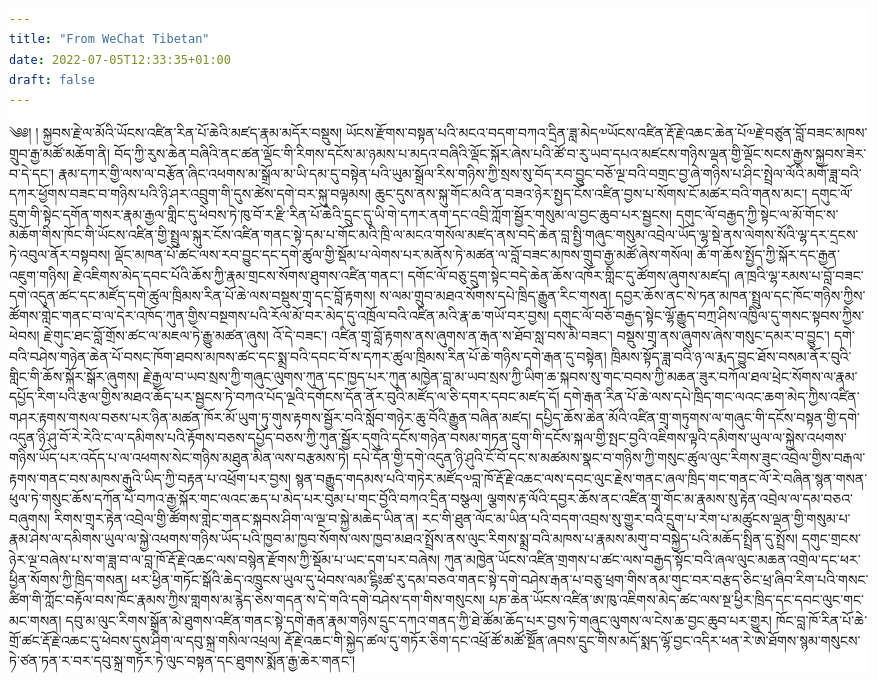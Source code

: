 ```yaml
---
title: "From WeChat Tibetan"
date: 2022-07-05T12:33:35+01:00
draft: false
---
```

༄༅། ། སྐྱབས་རྗེ་ལ་མོའི་ཡོངས་འཛིན་རིན་པོ་ཆེའི་མཛད་རྣམ་མདོར་བསྡུས།
ཡོངས་རྫོགས་བསྟན་པའི་མངའ་བདག་བཀའ་དྲིན་ཟླ་མེད༧ཡོངས་འཛིན་རྡོ་རྗེ་འཆང་ཆེན་པོ༧རྗེ་བཙུན་བློ་བཟང་མཁས་གྲུབ་རྒྱ་མཚོ་མཆོག་ནི། བོད་ཀྱི་རུས་ཆེན་བཞིའི་ནང་ཚན་ལྡོང་གི་རིགས་དངོས་མ་ཉམས་པ་མདའ་བཞིའི་ལྡོང་སྐོར་ཞེས་པའི་ཚོ་བ་རུ་ཡབ་དཔའ་མཛངས་གཉིས་ལྡན་གྱི་ལྡོང་སངས་རྒྱས་སྐྱབས་ཟེར་བ་དེ་དང་། རྣམ་དཀར་གྱི་ལས་ལ་བརྩོན་ཞིང་འཕགས་མ་སྒྲོལ་མ་ཡི་དམ་དུ་བསྟེན་པའི་ཡུམ་སྒྲོལ་རིས་གཉིས་ཀྱི་སྲས་སུ་བོད་རབ་བྱུང་བཅོ་ལྔ་བའི་བགྲང་བྱ་ཞེ་གཉིས་པ་ཤིང་སྤྲེལ་ལོའི་མགོ་ཟླ་བའི་དཀར་ཕྱོགས་བཟང་བ་གཉིས་པའི་ཉི་ཤར་འབྲུག་གི་དུས་ཚེས་དགེ་བར་སྐུ་བལྟམས། ཆུང་དུས་ནས་སྐུ་གོང་མའི་ན་བཟའ་ཉེར་སྤྱད་ངོས་འཛིན་བྱས་པ་སོགས་ངོ་མཚར་བའི་གནས་མང་། དགུང་ལོ་དྲུག་གི་སྟེང་དགོན་གསར་རྣམ་རྒྱལ་གླིང་དུ་ཕེབས་ཏེ་ཁུ་བོ་ར་རྫི་རིན་པོ་ཆེའི་དྲུང་དུ་ཡི་གེ་དཀར་ནག་དང་འབྲི་ཀློག་སྦྱོར་གསུམ་ལ་བྱང་ཆུབ་པར་སྦྱངས། དགུང་ལོ་བརྒྱད་ཀྱི་སྟེང་ལ་མོ་གོང་ས་མཆོག་གིས་ཁོང་གི་ཡོངས་འཛིན་གྱི་སྤྲུལ་སྐུར་ངོས་འཛིན་གནང་སྟེ་དམ་པ་གོང་མའི་ཁྲི་ལ་མངའ་གསོལ་མཛད་ནས་བདེ་ཆེན་བླ་སྤྱི་གཞུང་གསུམ་འབྲེལ་ཡོད་ལྷ་སྡེ་ནས་ལེགས་སོའི་ལྷ་དར་དྲངས་ཏེ་འབུལ་ནོར་བསྟབས། ལྡོང་མཁན་པོ་ཚང་ལས་རབ་བྱུང་དང་དགེ་ཚུལ་གྱི་སྡོམ་པ་ལེགས་པར་མནོས་ཏེ་མཚན་ལ་བློ་བཟང་མཁས་གྲུབ་རྒྱ་མཚོ་ཞེས་གསོལ། 
ཆོ་ག་ཆོས་སྤྱོད་ཀྱི་སྐོར་དང་རྒྱན་འཇུག་གཉིས། རྗེ་འཇིགས་མེད་དབང་པོའི་ཆོས་ཀྱི་རྣམ་གྲངས་སོགས་ཐུགས་འཛིན་གནང་། དགོང་ལོ་བཅུ་དྲུག་སྟེང་བདེ་ཆེན་ཆོས་འཁོར་གླིང་དུ་ཚོགས་ཞུགས་མཛད། ཞ་ཁྲའི་ལྷ་རམས་པ་བློ་བཟང་དགེ་འདུན་ཚང་དང་མཛོད་དགེ་ཚུལ་ཁྲིམས་རིན་པོ་ཆེ་ལས་བསྡུས་གྲྭ་དང་བློ་རྟགས། ས་ལམ་གྲུབ་མཐའ་སོགས་དཔེ་ཁྲིད་རྒྱུན་རིང་གསན། དབྱར་ཆོས་ནང་སེ་ཏན་མཁན་སྤྲུལ་དང་ཁོང་གཉིས་ཀྱིས་ཚོགས་གླེང་གནང་བ་ལ་དེར་འཁོད་ཀུན་གྱིས་བསྔགས་པའི་རོལ་མོ་བར་མེད་དུ་འཁྲོལ་བའི་འཛིན་མའི་རྣ་ཆ་གཡོ་བར་བྱས། དགུང་ལོ་བཅོ་བརྒྱད་སྟེང་ལྷོ་རྒྱུད་བཀྲ་ཤིས་འཁྱིལ་དུ་གསང་སྟབས་ཀྱིས་ཕེབས།
རྗེ་གུང་ཐང་བློ་གྲོས་ཚང་ལ་མཇལ་ཏེ་རྒྱུ་མཚན་ཞུས། འོ་དེ་བཟང་། འཛིན་གྲྭ་བློ་རྟགས་ནས་ཞུགས་ན་རྒན་ས་ཐོབ་སླ་བས་མི་བཟང་། བསྡུས་གྲྭ་ནས་ཞུགས་ཞེས་གསུང་དམར་བ་བྱུང་། དགེ་བའི་བཤེས་གཉེན་ཆེན་པོ་བསང་ཁོག་ཐབས་མཁས་ཚང་དང་སྨྲ་བའི་དབང་བོ་ས་དཀར་ཚུལ་ཁྲིམས་རིན་པོ་ཆེ་གཉིས་དགེ་རྒན་དུ་བསྟེན། ཁྲིམས་སྟོད་ཟླ་བའི་ཉ་ལ་རྨད་བྱུང་ཐོས་བསམ་ནོར་བུའི་གླིང་གི་ཆོས་སྐོར་སྒོར་ཞུགས། རྗེ་རྒྱལ་བ་ཡབ་སྲས་ཀྱི་གཞུང་ལུགས་ཀུན་དང་ཁྱད་པར་ཀུན་མཁྱེན་བླ་མ་ཡབ་སྲས་ཀྱི་ཡིག་ཆ་སྐབས་སུ་གང་བབས་ཀྱི་མཆན་ཟུར་བཀོལ་ཐལ་ཕྲེང་སོགས་ལ་རྣམ་དཔྱོད་རིག་པའི་རྩལ་གྱིས་མཐའ་ཆོད་པར་སྦྱངས་ཏེ་བཀའ་པོད་ལྔའི་དགོངས་དོན་ནོར་བུའི་མཛོད་ལ་ཅི་དགར་དབང་མཛད་དོ། 
དགེ་རྒན་རིན་པོ་ཆེ་ལས་དཔེ་ཁྲིད་གང་ལའང་ཆག་མེད་ཀྱིས་འཛིན་གཤར་རྟགས་གསལ་བཅས་པར་ཉིན་མཚན་ཁོར་མོ་ཡུག་ཏུ་གུས་རྟགས་སྦྱོར་བའི་སློབ་གཉེར་ཆུ་བོའི་རྒྱུན་བཞིན་མཛད། དཔྱིད་ཆོས་ཆེན་མོའི་འཛིན་གྲྭ་གཏུགས་ལ་གཞུང་གི་དངོས་བསྟན་གྱི་དགེ་འདུན་ཉི་ཤུ་བོ་རེ་རེའི་ང་ལ་དམིགས་པའི་རྟོགས་བཅས་དཔྱོད་བཅས་ཀྱི་ཀུན་སྦྱོར་དགུའི་དངོས་གཉེན་བསམ་གཏན་དྲུག་གི་དངོས་སྐལ་གྱི་སྤང་བྱའི་འཇིགས་ལྟའི་དམིགས་ཡུལ་ལ་སྐྱེས་འཕགས་གཉིས་ཡོད་པར་འདོད་པ་ལ་འཕགས་སེང་གཉིས་མཐུན་མིན་ལས་བརྩམས་ཏེ། དཔེ་དོན་གྱི་དགེ་འདུན་ཉི་ཤུའི་ངོ་བོ་དང་ས་མཚམས་སྣང་བ་གཉིས་ཀྱི་གསུང་ཚུལ་ལུང་རིགས་ཟུང་འབྲེལ་གྱིས་བརྒལ་རྟགས་གནང་བས་མཁས་རྒུའི་ཡིད་ཀྱི་བརྟན་པ་འཕྲོག་པར་བྱས། སྙན་བརྒྱུད་གདམས་པའི་གཏེར་མཛོད༧བླ་ཁོ་རྡོ་རྗེ་འཆང་ལས་དབང་ལུང་རྗེས་གནང་ཞལ་ཁྲིད་གང་གནང་ལོ་རེ་བཞིན་སྙན་གསན་ཕུལ་ཏེ་གསུང་ཆོས་དཀོན་པོ་བཀའ་རྒྱ་སྐོར་གང་ལའང་ཆད་པ་མེད་པར་བུམ་པ་གང་བྱོའི་བཀའ་དྲིན་བསྩལ། ལྕགས་རྟ་ལོའི་དབྱར་ཆོས་ནང་འཛིན་གྲྭ་གོང་མ་རྣམས་སུ་རྟེན་འབྲེལ་ལ་དམ་བཅའ་བཞུགས། རིགས་གྲྭར་རྟེན་འབྲེལ་གྱི་ཚོགས་གླེང་གནང་སྐབས་ཤིག་ལ་ལྔ་བ་སྐྱེ་མཆེད་ཡིན་ན། རང་གི་ཐུན་ལོང་མ་ཡིན་པའི་བདག་འབྲས་སུ་གྱུར་བའི་དྲུག་པ་རེག་པ་མཚུངས་ལྡན་གྱི་གསུམ་པ་རྣམ་ཤེས་ལ་དམིགས་ཡུལ་ལ་སྐྱེ་འཕགས་གཉིས་ཡོད་པའི་ཁྱབ་མ་ཁྱབ་སོགས་ལས་ཁྱབ་མཐའ་སྤྲོས་ནས་ལུང་རིགས་སྨྲ་བའི་མཁས་པ་རྣམས་མགུ་བ་བསྐྱེད་པའི་མཆོད་སྤྲིན་དུ་སྤྲོས། དགུང་གྲངས་ཉེར་ལྔ་བཞེས་པ་ས་ག་ཟླ་བ་ལ་བླ་ཁོ་རྡོ་རྗེ་འཆང་ལས་བསྙེན་རྫོགས་ཀྱི་སྡོམ་པ་ཡང་དག་པར་བཞེས། ཀུན་མཁྱེན་ཡོངས་འཛིན་གྲགས་པ་ཚང་ལས་བརྒྱད་སྟོང་བའི་ཞལ་ལུང་མཆན་འགྲེལ་དང་ཕར་ཕྱིན་སོགས་ཀྱི་ཁྲིད་གསན། ཕར་ཕྱིན་གཏོང་སྒོའི་ཆེད་འཁྲུངས་ཡུལ་དུ་ཕེབས་ལམ་ངྷིཿཚ་རུ་དམ་བཅའ་གནང་སྟེ་དགེ་བཤེས་རྒན་པ་བཅུ་ཕྲག་གིས་ནམ་གུང་བར་བརྩད་ཅིང་ཕྲ་ཞིབ་རིག་པའི་གསང་ཚིག་གི་ཀློང་བརྟོལ་བས་ཁོང་རྣམས་ཀྱིས་གླགས་མ་རྙེད་ཅེས་གདན་ས་དེ་གའི་དགེ་བཤེས་དག་གིས་གསུངས། པཎ་ཆེན་ཡོངས་འཛིན་ཨ་ཁུ་འཇིགས་མེད་ཚང་ལས་སྔ་ཕྱིར་ཁྲིད་དང་དབང་ལུང་གང་མང་གསན། དབུ་མ་ལུང་རིགས་སྒྲོན་མེ་ཐུགས་འཛིན་གནང་སྟེ་དགེ་རྒན་རྣམ་གཉིས་དྲུང་དཀའ་གནད་ཀྱི་ཐེ་ཚོམ་ཆོད་པར་བྱས་ཏེ་གཞུང་ལུགས་ལ་ངེས་ཆ་བྱང་ཆུབ་པར་གྱུར། ཁོང་བླ་ཁོ་རིན་པོ་ཆེ་གྲོ་ཚང་རྡོ་རྗེ་འཆང་དུ་ཕེབས་དུས་ཤིག་ལ་དབུ་སྐྲ་གསིལ་འཕྲལ། རྡོ་རྗེ་འཆང་གི་སྐྱེད་ཚལ་དུ་གཏོར་ཅིག་དང་འཕྲོ་ཚོ་མཚོ་སྔོོན་ཞབས་དྲུང་གིས་མདོ་སྨད་ལྷོ་བྱང་འདིར་ཕན་རེ་ཨེ་ཐོགས་སྙམ་གསུངས་ཏེ་ཙན་ཏན་ར་བར་དབུ་སྐྲ་གཏོར་ཏེ་ལུང་བསྟན་དང་ཐུགས་སྨོན་རྒྱ་ཆེར་གནང་། 